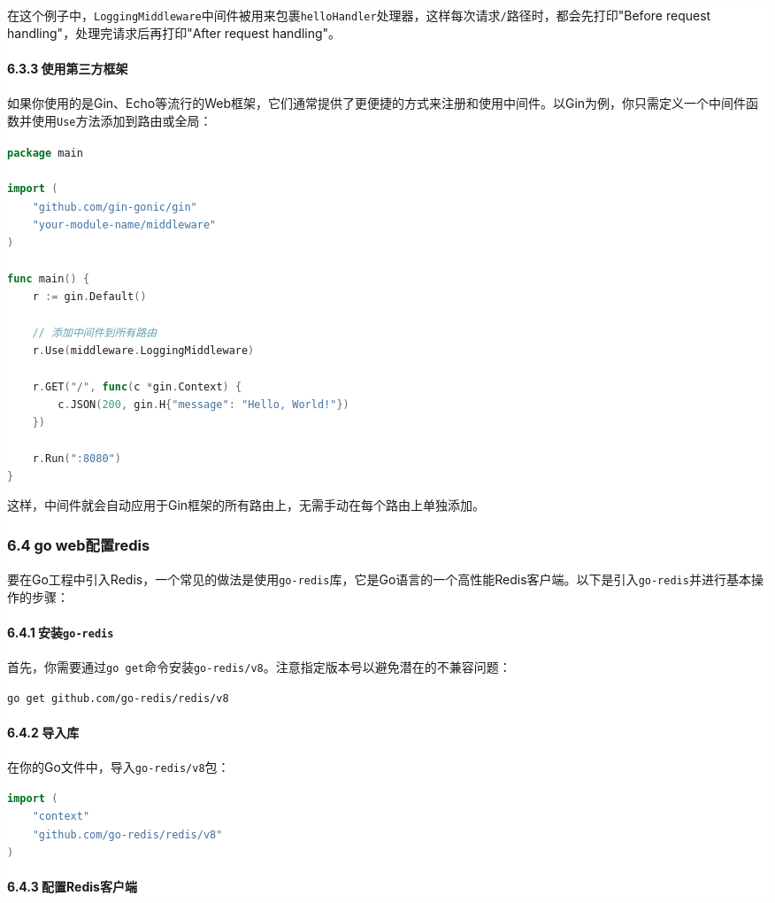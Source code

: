 在这个例子中，`LoggingMiddleware`中间件被用来包裹`helloHandler`处理器，这样每次请求`/`路径时，都会先打印"Before request handling"，处理完请求后再打印"After request handling"。

#### 6.3.3 使用第三方框架

如果你使用的是Gin、Echo等流行的Web框架，它们通常提供了更便捷的方式来注册和使用中间件。以Gin为例，你只需定义一个中间件函数并使用`Use`方法添加到路由或全局：

```go
package main

import (
    "github.com/gin-gonic/gin"
    "your-module-name/middleware"
)

func main() {
    r := gin.Default()

    // 添加中间件到所有路由
    r.Use(middleware.LoggingMiddleware)

    r.GET("/", func(c *gin.Context) {
        c.JSON(200, gin.H{"message": "Hello, World!"})
    })

    r.Run(":8080")
}
```

这样，中间件就会自动应用于Gin框架的所有路由上，无需手动在每个路由上单独添加。

### 6.4 go web配置redis

要在Go工程中引入Redis，一个常见的做法是使用`go-redis`库，它是Go语言的一个高性能Redis客户端。以下是引入`go-redis`并进行基本操作的步骤：

#### 6.4.1 安装`go-redis`

首先，你需要通过`go get`命令安装`go-redis/v8`。注意指定版本号以避免潜在的不兼容问题：

```bash
go get github.com/go-redis/redis/v8
```

#### 6.4.2 导入库

在你的Go文件中，导入`go-redis/v8`包：

```go
import (
	"context"
	"github.com/go-redis/redis/v8"
)
```

#### 6.4.3 配置Redis客户端
